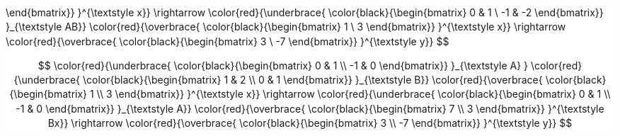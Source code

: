 \end{bmatrix}}
}^{\textstyle x}}
\rightarrow
\color{red}{\underbrace{
 \color{black}{\begin{bmatrix}
  0 & 1 \\
  -1 & -2
 \end{bmatrix}}
}_{\textstyle AB}}
\color{red}{\overbrace{
 \color{black}{\begin{bmatrix}
  1 \\
  3
 \end{bmatrix}}
}^{\textstyle x}}
\rightarrow
\color{red}{\overbrace{
 \color{black}{\begin{bmatrix}
  3 \\
  -7
 \end{bmatrix}}
}^{\textstyle y}}
$$

$$
\color{red}{\underbrace{
 \color{black}{\begin{bmatrix}
  0 & 1 \\
 -1 & 0
 \end{bmatrix}}
}_{\textstyle A} }
\color{red}{\underbrace{
 \color{black}{\begin{bmatrix}
  1 & 2 \\
  0 & 1
 \end{bmatrix}}
}_{\textstyle B}}
\color{red}{\overbrace{
 \color{black}{\begin{bmatrix}
  1 \\
  3
 \end{bmatrix}}
}^{\textstyle x}}
\rightarrow
\color{red}{\underbrace{
 \color{black}{\begin{bmatrix}
  0 & 1 \\
  -1 & 0
 \end{bmatrix}}
}_{\textstyle A}}
\color{red}{\overbrace{
 \color{black}{\begin{bmatrix}
  7 \\
  3
 \end{bmatrix}}
}^{\textstyle Bx}}
\rightarrow
\color{red}{\overbrace{
 \color{black}{\begin{bmatrix}
  3 \\
  -7
 \end{bmatrix}}
}^{\textstyle y}}
$$